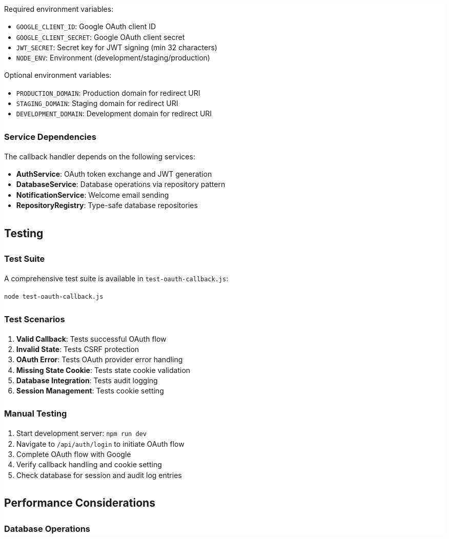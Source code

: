 Required environment variables:

- `GOOGLE_CLIENT_ID`: Google OAuth client ID
- `GOOGLE_CLIENT_SECRET`: Google OAuth client secret
- `JWT_SECRET`: Secret key for JWT signing (min 32 characters)
- `NODE_ENV`: Environment (development/staging/production)

Optional environment variables:

- `PRODUCTION_DOMAIN`: Production domain for redirect URI
- `STAGING_DOMAIN`: Staging domain for redirect URI
- `DEVELOPMENT_DOMAIN`: Development domain for redirect URI

### Service Dependencies

The callback handler depends on the following services:

- **AuthService**: OAuth token exchange and JWT generation
- **DatabaseService**: Database operations via repository pattern
- **NotificationService**: Welcome email sending
- **RepositoryRegistry**: Type-safe database repositories

## Testing

### Test Suite

A comprehensive test suite is available in `test-oauth-callback.js`:

```bash
node test-oauth-callback.js
```

### Test Scenarios

1. **Valid Callback**: Tests successful OAuth flow
2. **Invalid State**: Tests CSRF protection
3. **OAuth Error**: Tests OAuth provider error handling
4. **Missing State Cookie**: Tests state cookie validation
5. **Database Integration**: Tests audit logging
6. **Session Management**: Tests cookie setting

### Manual Testing

1. Start development server: `npm run dev`
2. Navigate to `/api/auth/login` to initiate OAuth flow
3. Complete OAuth flow with Google
4. Verify callback handling and cookie setting
5. Check database for session and audit log entries

## Performance Considerations

### Database Operations
